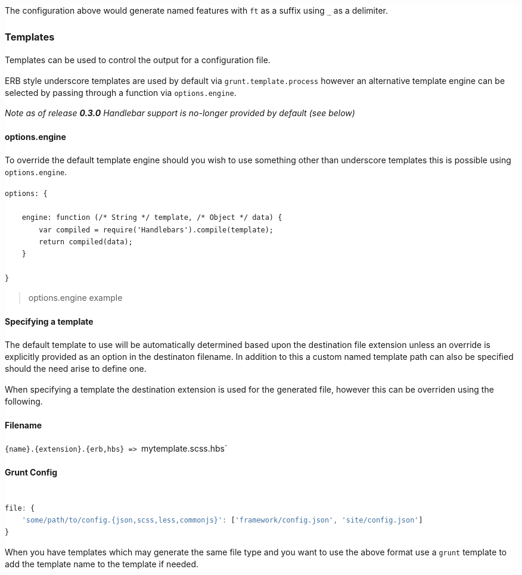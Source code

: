 The configuration above would generate named features with `ft` as a suffix using `_` as a delimiter.

### Templates

Templates can be used to control the output for a configuration file.

ERB style underscore templates are used by default via `grunt.template.process` however an alternative template engine can be selected by passing through a function via `options.engine`.

*Note as of release **0.3.0** Handlebar support is no-longer provided by default (see below)*

#### options.engine

To override the default template engine should you wish to use something other than underscore templates this is possible using `options.engine`.


```
options: {

    engine: function (/* String */ template, /* Object */ data) {
        var compiled = require('Handlebars').compile(template);
        return compiled(data);
    }
    
}

```

> options.engine example

#### Specifying a template

The default template to use will be automatically determined based upon the destination file extension unless an override is explicitly provided as an option in the destinaton filename. In addition to this a custom named template path can also be specified should the need arise to define one.

When specifying a template the destination extension is used for the generated file, however this can be overriden using the following.

#### Filename

`{name}.{extension}.{erb,hbs} => `mytemplate.scss.hbs`

#### Grunt Config

```js

file: {
    'some/path/to/config.{json,scss,less,commonjs}': ['framework/config.json', 'site/config.json']
}

```

When you have templates which may generate the same file type and you want to use the above format use a `grunt` template to add the template name to the template if needed.


[grunt]: http://gruntjs.com/
[Getting Started]: https://github.com/gruntjs/grunt/blob/devel/docs/getting_started.md
[package.json]: https://npmjs.org/doc/json.html